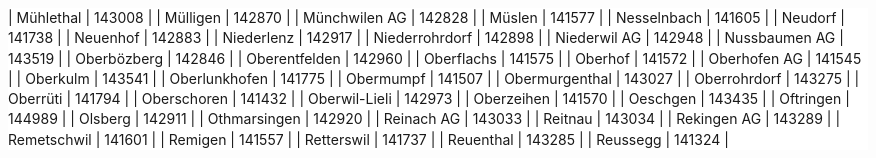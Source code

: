 | Mühlethal             | 143008 |
| Mülligen              | 142870 |
| Münchwilen AG         | 142828 |
| Müslen                | 141577 |
| Nesselnbach           | 141605 |
| Neudorf               | 141738 |
| Neuenhof              | 142883 |
| Niederlenz            | 142917 |
| Niederrohrdorf        | 142898 |
| Niederwil AG          | 142948 |
| Nussbaumen AG         | 143519 |
| Oberbözberg           | 142846 |
| Oberentfelden         | 142960 |
| Oberflachs            | 141575 |
| Oberhof               | 141572 |
| Oberhofen AG          | 141545 |
| Oberkulm              | 143541 |
| Oberlunkhofen         | 141775 |
| Obermumpf             | 141507 |
| Obermurgenthal        | 143027 |
| Oberrohrdorf          | 143275 |
| Oberrüti              | 141794 |
| Oberschoren           | 141432 |
| Oberwil-Lieli         | 142973 |
| Oberzeihen            | 141570 |
| Oeschgen              | 143435 |
| Oftringen             | 144989 |
| Olsberg               | 142911 |
| Othmarsingen          | 142920 |
| Reinach AG            | 143033 |
| Reitnau               | 143034 |
| Rekingen AG           | 143289 |
| Remetschwil           | 141601 |
| Remigen               | 141557 |
| Retterswil            | 141737 |
| Reuenthal             | 143285 |
| Reussegg              | 141324 |